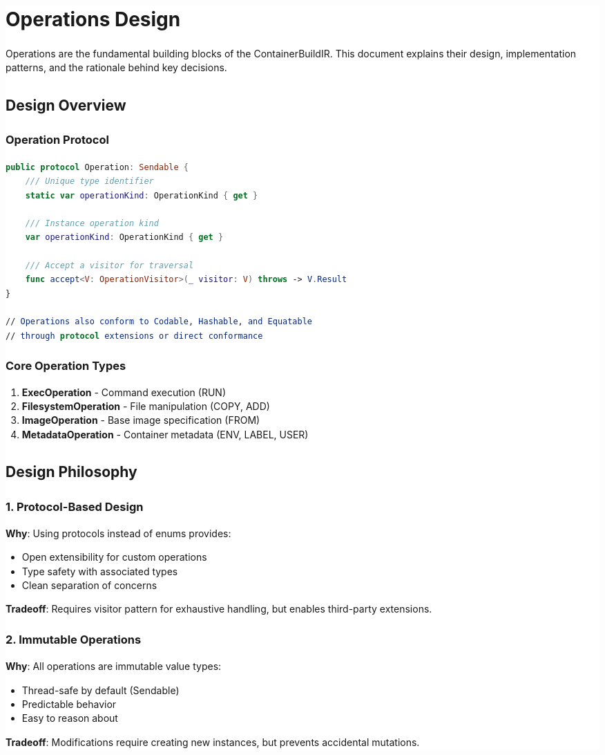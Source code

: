 # Operations Design

Operations are the fundamental building blocks of the ContainerBuildIR. This document explains their design, implementation patterns, and the rationale behind key decisions.

## Design Overview

### Operation Protocol

```swift
public protocol Operation: Sendable {
    /// Unique type identifier
    static var operationKind: OperationKind { get }
    
    /// Instance operation kind
    var operationKind: OperationKind { get }
    
    /// Accept a visitor for traversal
    func accept<V: OperationVisitor>(_ visitor: V) throws -> V.Result
}

// Operations also conform to Codable, Hashable, and Equatable
// through protocol extensions or direct conformance
```

### Core Operation Types

1. **ExecOperation** - Command execution (RUN)
2. **FilesystemOperation** - File manipulation (COPY, ADD)
3. **ImageOperation** - Base image specification (FROM)
4. **MetadataOperation** - Container metadata (ENV, LABEL, USER)

## Design Philosophy

### 1. Protocol-Based Design

**Why**: Using protocols instead of enums provides:
- Open extensibility for custom operations
- Type safety with associated types
- Clean separation of concerns

**Tradeoff**: Requires visitor pattern for exhaustive handling, but enables third-party extensions.

### 2. Immutable Operations

**Why**: All operations are immutable value types:
- Thread-safe by default (Sendable)
- Predictable behavior
- Easy to reason about

**Tradeoff**: Modifications require creating new instances, but prevents accidental mutations.
